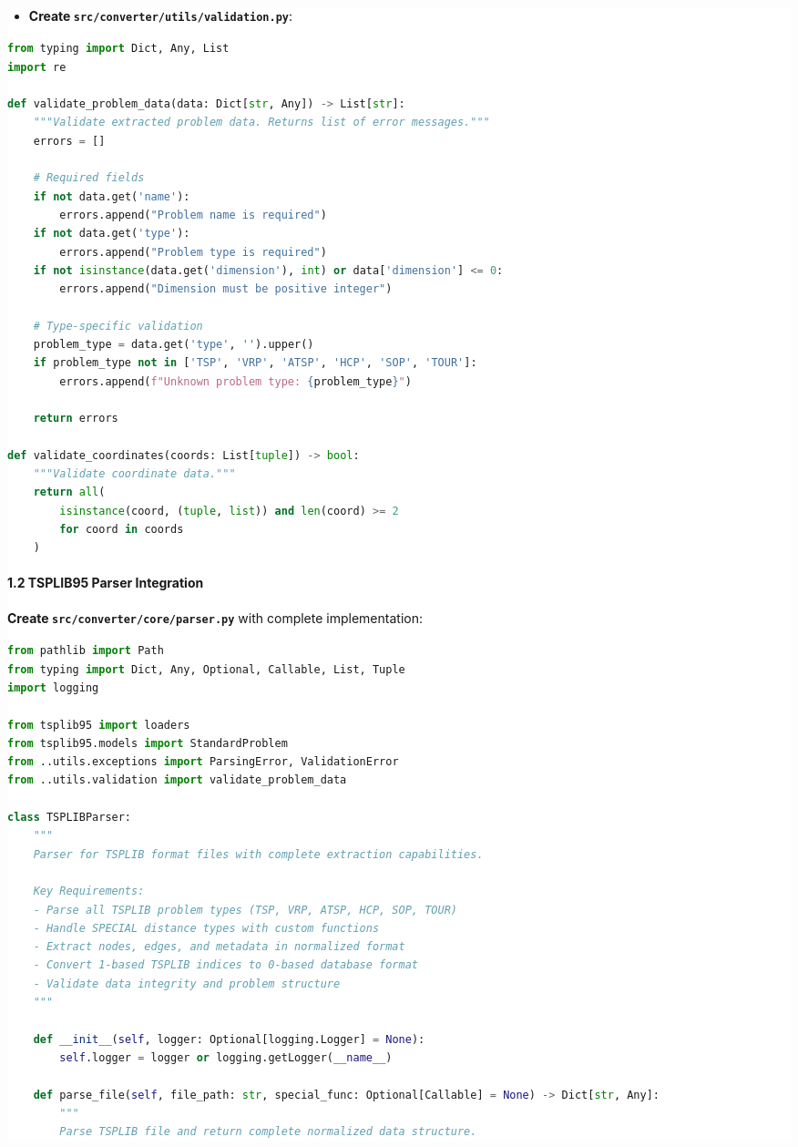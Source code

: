 - **Create `src/converter/utils/validation.py`**:

```python
from typing import Dict, Any, List
import re

def validate_problem_data(data: Dict[str, Any]) -> List[str]:
    """Validate extracted problem data. Returns list of error messages."""
    errors = []
    
    # Required fields
    if not data.get('name'):
        errors.append("Problem name is required")
    if not data.get('type'):
        errors.append("Problem type is required")
    if not isinstance(data.get('dimension'), int) or data['dimension'] <= 0:
        errors.append("Dimension must be positive integer")
    
    # Type-specific validation
    problem_type = data.get('type', '').upper()
    if problem_type not in ['TSP', 'VRP', 'ATSP', 'HCP', 'SOP', 'TOUR']:
        errors.append(f"Unknown problem type: {problem_type}")
    
    return errors

def validate_coordinates(coords: List[tuple]) -> bool:
    """Validate coordinate data."""
    return all(
        isinstance(coord, (tuple, list)) and len(coord) >= 2
        for coord in coords
    )
```

#### 1.2 TSPLIB95 Parser Integration

**Create `src/converter/core/parser.py`** with complete implementation:

```python
from pathlib import Path
from typing import Dict, Any, Optional, Callable, List, Tuple
import logging

from tsplib95 import loaders
from tsplib95.models import StandardProblem
from ..utils.exceptions import ParsingError, ValidationError
from ..utils.validation import validate_problem_data

class TSPLIBParser:
    """
    Parser for TSPLIB format files with complete extraction capabilities.
    
    Key Requirements:
    - Parse all TSPLIB problem types (TSP, VRP, ATSP, HCP, SOP, TOUR)
    - Handle SPECIAL distance types with custom functions
    - Extract nodes, edges, and metadata in normalized format
    - Convert 1-based TSPLIB indices to 0-based database format
    - Validate data integrity and problem structure
    """
    
    def __init__(self, logger: Optional[logging.Logger] = None):
        self.logger = logger or logging.getLogger(__name__)
    
    def parse_file(self, file_path: str, special_func: Optional[Callable] = None) -> Dict[str, Any]:
        """
        Parse TSPLIB file and return complete normalized data structure.
```